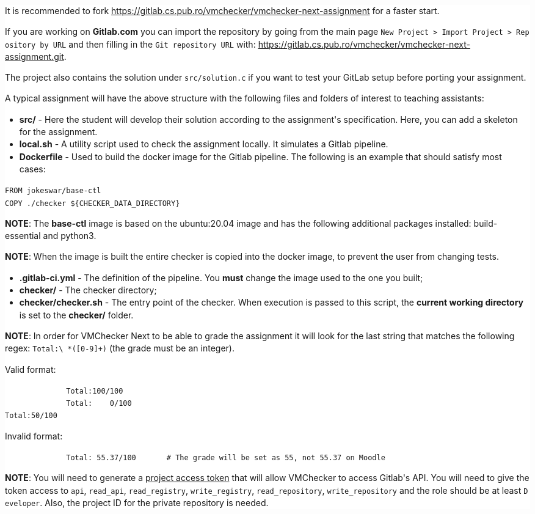 It is recommended to fork https://gitlab.cs.pub.ro/vmchecker/vmchecker-next-assignment for a faster start.

If you are working on **Gitlab.com** you can import the repository by going from the main page `New Project > Import Project > Repository by URL` and then filling in the `Git repository URL` with: https://gitlab.cs.pub.ro/vmchecker/vmchecker-next-assignment.git.

The project also contains the solution under `src/solution.c` if you want to test your GitLab setup before porting your assignment.

A typical assignment will have the above structure with the following files and folders of interest to teaching assistants:
- **src/** - Here the student will develop their solution according to the assignment's specification. Here, you can add a skeleton for the assignment.
- **local.sh** - A utility script used to check the assignment locally. It simulates a Gitlab pipeline.
- **Dockerfile** - Used to build the docker image for the Gitlab pipeline. The following is an example that should satisfy most cases:

```docker
FROM jokeswar/base-ctl
COPY ./checker ${CHECKER_DATA_DIRECTORY}
```

**NOTE**: The **base-ctl** image is based on the ubuntu:20.04 image and has the following additional packages installed: build-essential and python3.

**NOTE**: When the image is built the entire checker is copied into the docker image, to prevent the user from changing tests.

- **.gitlab-ci.yml** - The definition of the pipeline. You **must** change the image used to the one you built;
- **checker/** - The checker directory;
- **checker/checker.sh** - The entry point of the checker. When execution is passed to this script, the **current working directory** is set to the **checker/** folder.

**NOTE**: In order for VMChecker Next to be able to grade the assignment it will look for the last string that matches the following regex: `Total:\ *([0-9]+)` (the grade must be an integer).

Valid format:

```text
              Total:100/100
              Total:    0/100
Total:50/100
```

Invalid format:

```text
              Total: 55.37/100       # The grade will be set as 55, not 55.37 on Moodle
```

**NOTE**: You will need to generate a [project access token](https://docs.gitlab.com/ee/user/project/settings/project_access_tokens.html#create-a-project-access-token) that will allow VMChecker to access Gitlab's API. You will need to give the token access to `api`, `read_api`, `read_registry`, `write_registry`, `read_repository`, `write_repository` and the role should be at least `Developer`. Also, the project ID for the private repository is needed.
